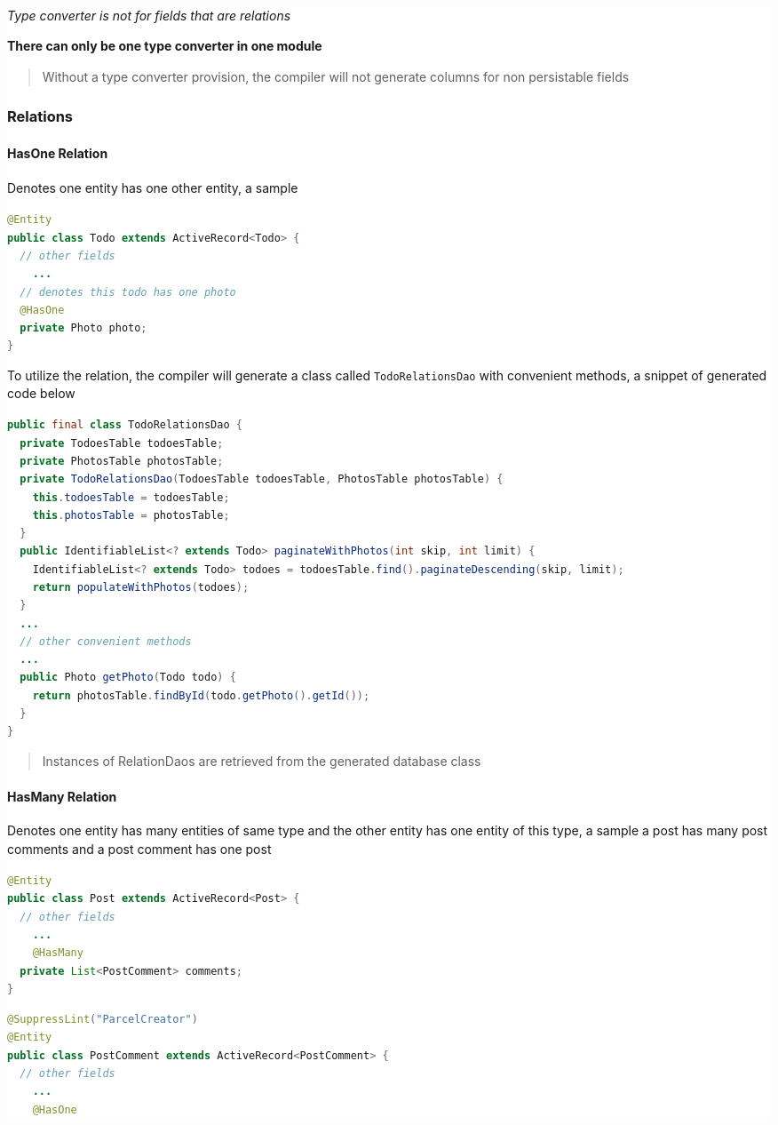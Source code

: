 *Type converter is not for fields that are relations*

**There can only be one type converter in one module**

> Without a type converter provision, the compiler will not generate columns for non persistable fields


### Relations

#### HasOne Relation
Denotes one entity has one other entity, a sample
```java
@Entity
public class Todo extends ActiveRecord<Todo> {
  // other fields
	...
  // denotes this todo has one photo
  @HasOne
  private Photo photo;
}
```
To utilize the relation, the compiler will generate a class called `TodoRelationsDao` with convenient methods, a snippet of generated code below
```java
public final class TodoRelationsDao {
  private TodoesTable todoesTable;
  private PhotosTable photosTable;
  private TodoRelationsDao(TodoesTable todoesTable, PhotosTable photosTable) {
    this.todoesTable = todoesTable;
    this.photosTable = photosTable;
  }
  public IdentifiableList<? extends Todo> paginateWithPhotos(int skip, int limit) {
    IdentifiableList<? extends Todo> todoes = todoesTable.find().paginateDescending(skip, limit);
    return populateWithPhotos(todoes);
  }
  ...
  // other convenient methods
  ...
  public Photo getPhoto(Todo todo) {
    return photosTable.findById(todo.getPhoto().getId());
  }
}
```

> Instances of RelationDaos are retrieved from the generated database class


#### HasMany Relation
Denotes one entity has many entities of same type and the other entity has one entity of this type, a sample a post has many post comments and a post comment has one post
```java
@Entity
public class Post extends ActiveRecord<Post> {
  // other fields
	...
	@HasMany
  private List<PostComment> comments;
}
```
```java
@SuppressLint("ParcelCreator")
@Entity
public class PostComment extends ActiveRecord<PostComment> {
  // other fields
	...
	@HasOne
```